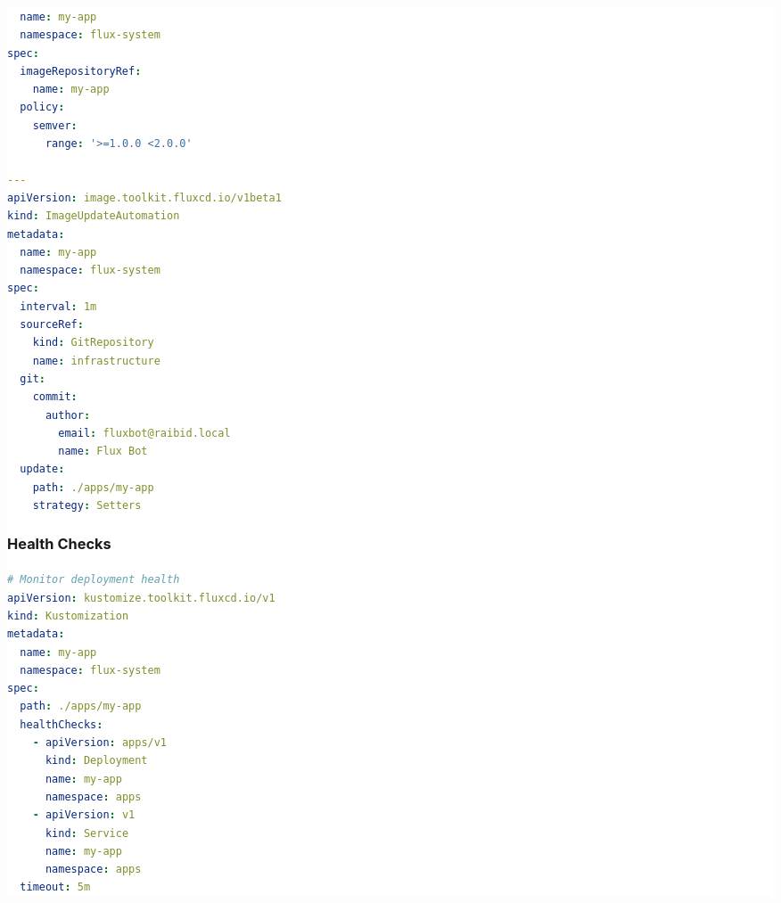 ```yaml
  name: my-app
  namespace: flux-system
spec:
  imageRepositoryRef:
    name: my-app
  policy:
    semver:
      range: '>=1.0.0 <2.0.0'

---
apiVersion: image.toolkit.fluxcd.io/v1beta1
kind: ImageUpdateAutomation
metadata:
  name: my-app
  namespace: flux-system
spec:
  interval: 1m
  sourceRef:
    kind: GitRepository
    name: infrastructure
  git:
    commit:
      author:
        email: fluxbot@raibid.local
        name: Flux Bot
  update:
    path: ./apps/my-app
    strategy: Setters
```

### Health Checks

```yaml
# Monitor deployment health
apiVersion: kustomize.toolkit.fluxcd.io/v1
kind: Kustomization
metadata:
  name: my-app
  namespace: flux-system
spec:
  path: ./apps/my-app
  healthChecks:
    - apiVersion: apps/v1
      kind: Deployment
      name: my-app
      namespace: apps
    - apiVersion: v1
      kind: Service
      name: my-app
      namespace: apps
  timeout: 5m
```

